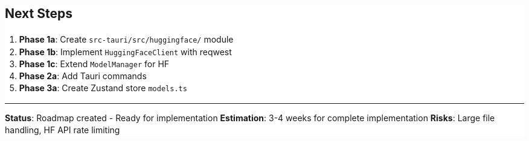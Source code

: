 
## Next Steps

1. **Phase 1a**: Create `src-tauri/src/huggingface/` module
2. **Phase 1b**: Implement `HuggingFaceClient` with reqwest
3. **Phase 1c**: Extend `ModelManager` for HF
4. **Phase 2a**: Add Tauri commands
5. **Phase 3a**: Create Zustand store `models.ts`

---

**Status**: Roadmap created - Ready for implementation
**Estimation**: 3-4 weeks for complete implementation
**Risks**: Large file handling, HF API rate limiting